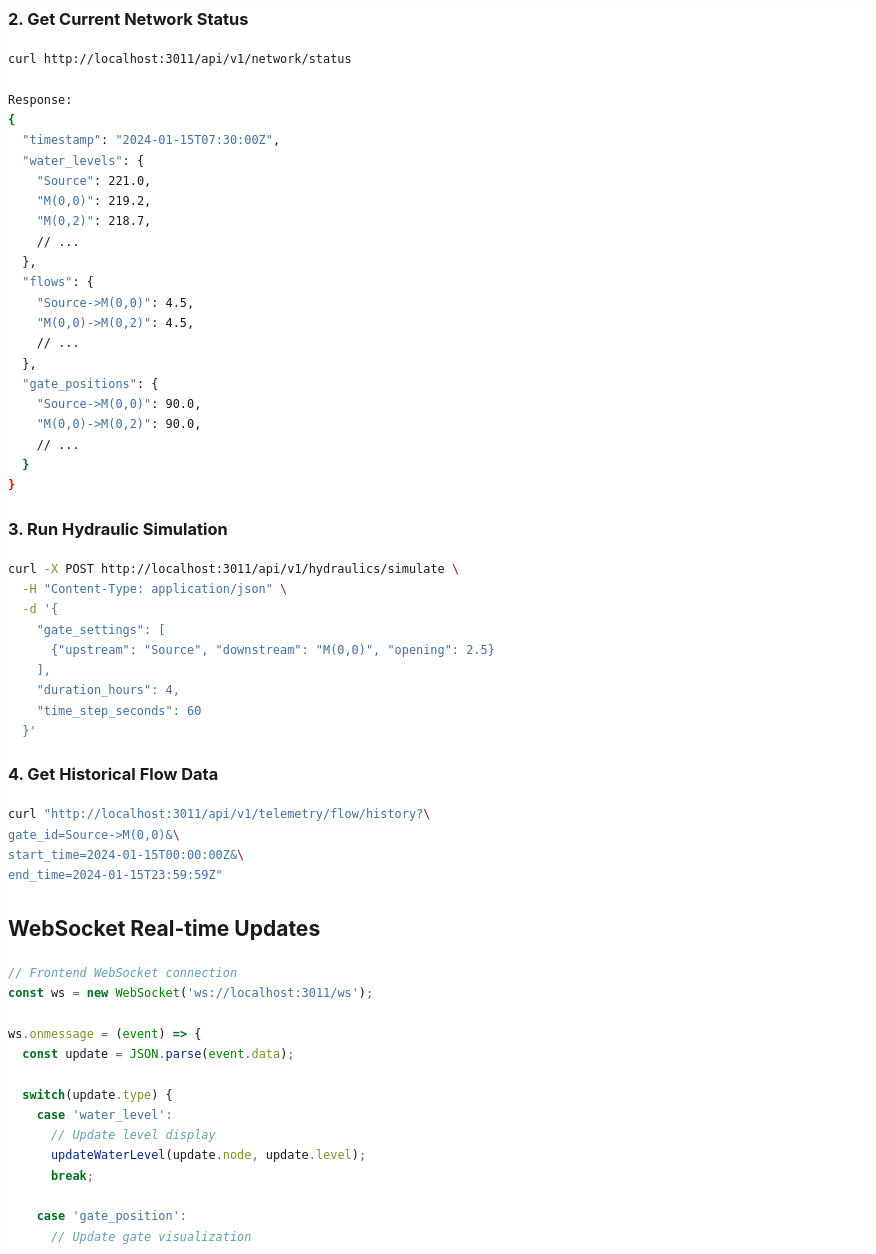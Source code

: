 ### 2. Get Current Network Status
```bash
curl http://localhost:3011/api/v1/network/status

Response:
{
  "timestamp": "2024-01-15T07:30:00Z",
  "water_levels": {
    "Source": 221.0,
    "M(0,0)": 219.2,
    "M(0,2)": 218.7,
    // ...
  },
  "flows": {
    "Source->M(0,0)": 4.5,
    "M(0,0)->M(0,2)": 4.5,
    // ...
  },
  "gate_positions": {
    "Source->M(0,0)": 90.0,
    "M(0,0)->M(0,2)": 90.0,
    // ...
  }
}
```

### 3. Run Hydraulic Simulation
```bash
curl -X POST http://localhost:3011/api/v1/hydraulics/simulate \
  -H "Content-Type: application/json" \
  -d '{
    "gate_settings": [
      {"upstream": "Source", "downstream": "M(0,0)", "opening": 2.5}
    ],
    "duration_hours": 4,
    "time_step_seconds": 60
  }'
```

### 4. Get Historical Flow Data
```bash
curl "http://localhost:3011/api/v1/telemetry/flow/history?\
gate_id=Source->M(0,0)&\
start_time=2024-01-15T00:00:00Z&\
end_time=2024-01-15T23:59:59Z"
```

## WebSocket Real-time Updates

```javascript
// Frontend WebSocket connection
const ws = new WebSocket('ws://localhost:3011/ws');

ws.onmessage = (event) => {
  const update = JSON.parse(event.data);
  
  switch(update.type) {
    case 'water_level':
      // Update level display
      updateWaterLevel(update.node, update.level);
      break;
      
    case 'gate_position':
      // Update gate visualization
```